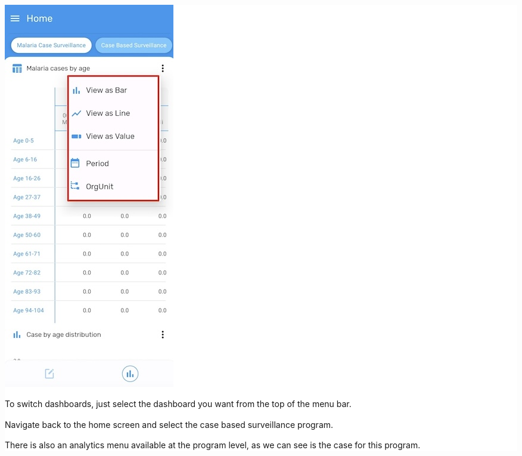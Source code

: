 ![](resources/images/android_analysis/chart_menu.jpg)

To switch dashboards, just select the dashboard you want from the top of the menu bar.

Navigate back to the home screen and select the case based surveillance program.

There is also an analytics menu available at the program level, as we can see is the case for this program.
